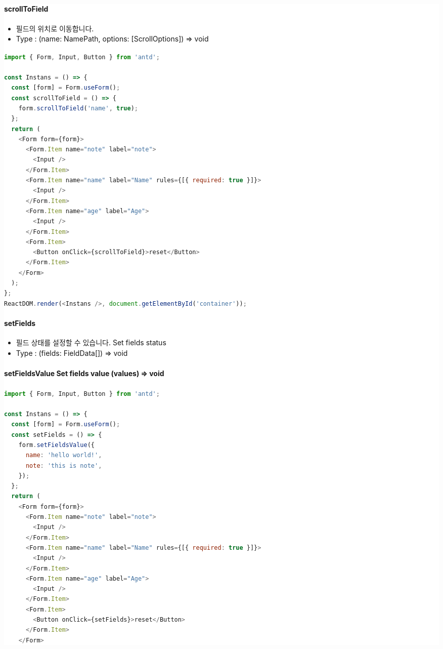 #### scrollToField

- 필드의 위치로 이동합니다.
- Type : (name: NamePath, options: [ScrollOptions]) => void

```js
import { Form, Input, Button } from 'antd';

const Instans = () => {
  const [form] = Form.useForm();
  const scrollToField = () => {
    form.scrollToField('name', true);
  };
  return (
    <Form form={form}>
      <Form.Item name="note" label="note">
        <Input />
      </Form.Item>
      <Form.Item name="name" label="Name" rules={[{ required: true }]}>
        <Input />
      </Form.Item>
      <Form.Item name="age" label="Age">
        <Input />
      </Form.Item>
      <Form.Item>
        <Button onClick={scrollToField}>reset</Button>
      </Form.Item>
    </Form>
  );
};
ReactDOM.render(<Instans />, document.getElementById('container'));
```

#### setFields

- 필드 상태를 설정할 수 있습니다. Set fields status
- Type : (fields: FieldData[]) => void

#### setFieldsValue Set fields value (values) => void

```js
import { Form, Input, Button } from 'antd';

const Instans = () => {
  const [form] = Form.useForm();
  const setFields = () => {
    form.setFieldsValue({
      name: 'hello world!',
      note: 'this is note',
    });
  };
  return (
    <Form form={form}>
      <Form.Item name="note" label="note">
        <Input />
      </Form.Item>
      <Form.Item name="name" label="Name" rules={[{ required: true }]}>
        <Input />
      </Form.Item>
      <Form.Item name="age" label="Age">
        <Input />
      </Form.Item>
      <Form.Item>
        <Button onClick={setFields}>reset</Button>
      </Form.Item>
    </Form>
```